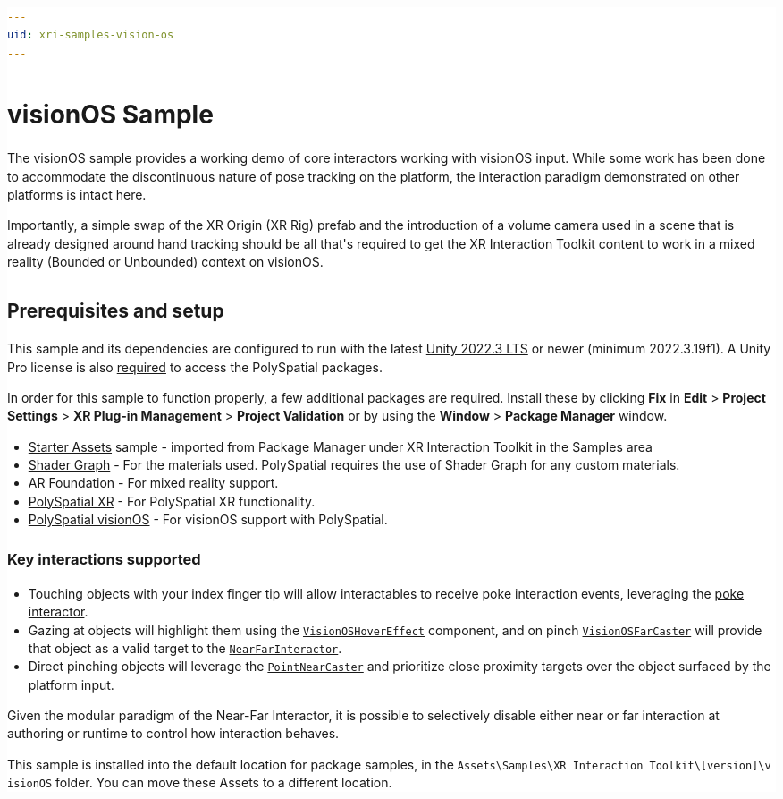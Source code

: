 ```yaml
---
uid: xri-samples-vision-os
---
```

# visionOS Sample

The visionOS sample provides a working demo of core interactors working with visionOS input. While some work has been done to accommodate the discontinuous nature of pose tracking on the platform, the interaction paradigm demonstrated on other platforms is intact here.

Importantly, a simple swap of the XR Origin (XR Rig) prefab and the introduction of a volume camera used in a scene that is already designed around hand tracking should be all that's required to get the XR Interaction Toolkit content to work in a mixed reality (Bounded or Unbounded) context on visionOS.

## Prerequisites and setup

This sample and its dependencies are configured to run with the latest [Unity 2022.3 LTS](https://unity.com/releases/editor/qa/lts-releases) or newer (minimum 2022.3.19f1). A Unity Pro license is also [required](https://unity.com/campaign/spatial) to access the PolySpatial packages.

In order for this sample to function properly, a few additional packages are required. Install these by clicking **Fix** in **Edit** &gt; **Project Settings** &gt; **XR Plug-in Management** &gt; **Project Validation** or by using the **Window** &gt; **Package Manager** window.
  * [Starter Assets](samples-starter-assets.md) sample - imported from Package Manager under XR Interaction Toolkit in the Samples area
  * [Shader Graph](https://docs.unity3d.com/Manual/com.unity.shadergraph.html) - For the materials used. PolySpatial requires the use of Shader Graph for any custom materials.
  * [AR Foundation](https://docs.unity3d.com/Packages/com.unity.xr.arfoundation@5.1/manual/index.html) - For mixed reality support.
  * [PolySpatial XR](https://docs.unity3d.com/Packages/com.unity.polyspatial.xr@1.1/manual/index.html) - For PolySpatial XR functionality.
  * [PolySpatial visionOS](https://docs.unity3d.com/Packages/com.unity.polyspatial.visionos@1.1/manual/index.html) - For visionOS support with PolySpatial.

### Key interactions supported
- Touching objects with your index finger tip will allow interactables to receive poke interaction events, leveraging the [poke interactor](xr-poke-interactor.md).
- Gazing at objects will highlight them using the [`VisionOSHoverEffect`](https://docs.unity3d.com/Packages/com.unity.polyspatial.visionos@1.1/manual/HoverEffect.html) component, and on pinch [`VisionOSFarCaster`](#visionosfarcaster) will provide that object as a valid target to the [`NearFarInteractor`](near-far-interactor.md).
- Direct pinching objects will leverage the [`PointNearCaster`](#pointnearcaster) and prioritize close proximity targets over the object surfaced by the platform input.

Given the modular paradigm of the Near-Far Interactor, it is possible to selectively disable either near or far interaction at authoring or runtime to control how interaction behaves.

This sample is installed into the default location for package samples, in the `Assets\Samples\XR Interaction Toolkit\[version]\visionOS` folder. You can move these Assets to a different location.
